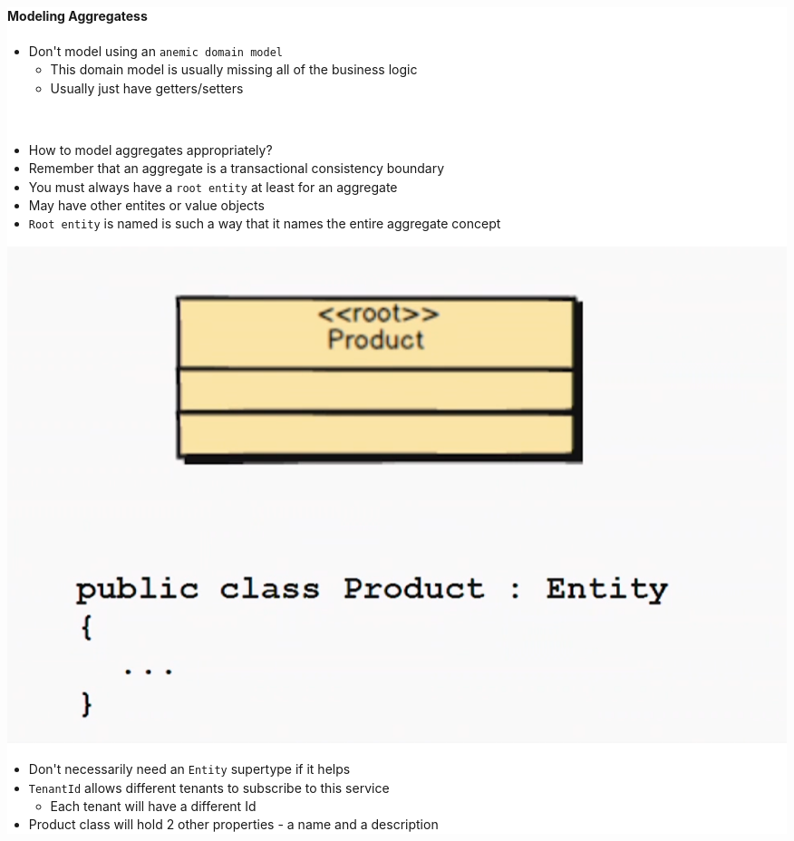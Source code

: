 #### <a name='ModelingAggregates'></a>Modeling Aggregatess

- Don't model using an `anemic domain model`
    - This domain model is usually missing all of the business logic
    - Usually just have getters/setters

<br>

- How to model aggregates appropriately?
- Remember that an aggregate is a transactional consistency boundary
- You must always have a `root entity` at least for an aggregate
- May have other entites or value objects
- `Root entity` is named is such a way that it names the entire aggregate concept

![](./images/93.png)

- Don't necessarily need an `Entity` supertype if it helps
- `TenantId` allows different tenants to subscribe to this service
    - Each tenant will have a different Id
- Product class will hold 2 other properties - a name and a description
